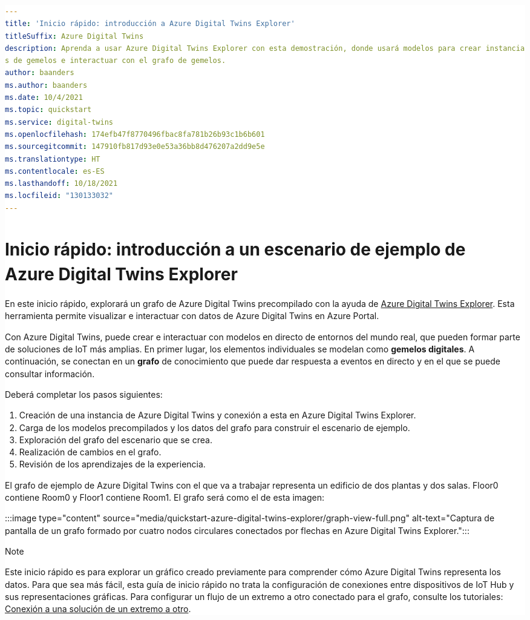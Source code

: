 ```yaml
---
title: 'Inicio rápido: introducción a Azure Digital Twins Explorer'
titleSuffix: Azure Digital Twins
description: Aprenda a usar Azure Digital Twins Explorer con esta demostración, donde usará modelos para crear instancias de gemelos e interactuar con el grafo de gemelos.
author: baanders
ms.author: baanders
ms.date: 10/4/2021
ms.topic: quickstart
ms.service: digital-twins
ms.openlocfilehash: 174efb47f8770496fbac8fa781b26b93c1b6b601
ms.sourcegitcommit: 147910fb817d93e0e53a36bb8d476207a2dd9e5e
ms.translationtype: HT
ms.contentlocale: es-ES
ms.lasthandoff: 10/18/2021
ms.locfileid: "130133032"
---
```

# <a name="quickstart---get-started-with-a-sample-scenario-in-azure-digital-twins-explorer"></a>Inicio rápido: introducción a un escenario de ejemplo de Azure Digital Twins Explorer

En este inicio rápido, explorará un grafo de Azure Digital Twins precompilado con la ayuda de [Azure Digital Twins Explorer](concepts-azure-digital-twins-explorer.md). Esta herramienta permite visualizar e interactuar con datos de Azure Digital Twins en Azure Portal.

Con Azure Digital Twins, puede crear e interactuar con modelos en directo de entornos del mundo real, que pueden formar parte de soluciones de IoT más amplias. En primer lugar, los elementos individuales se modelan como **gemelos digitales**. A continuación, se conectan en un **grafo** de conocimiento que puede dar respuesta a eventos en directo y en el que se puede consultar información.

Deberá completar los pasos siguientes:

1. Creación de una instancia de Azure Digital Twins y conexión a esta en Azure Digital Twins Explorer.
1. Carga de los modelos precompilados y los datos del grafo para construir el escenario de ejemplo.
1. Exploración del grafo del escenario que se crea.
1. Realización de cambios en el grafo.
1. Revisión de los aprendizajes de la experiencia.

El grafo de ejemplo de Azure Digital Twins con el que va a trabajar representa un edificio de dos plantas y dos salas. Floor0 contiene Room0 y Floor1 contiene Room1. El grafo será como el de esta imagen:

:::image type="content" source="media/quickstart-azure-digital-twins-explorer/graph-view-full.png" alt-text="Captura de pantalla de un grafo formado por cuatro nodos circulares conectados por flechas en Azure Digital Twins Explorer.":::

>[!NOTE]
>Este inicio rápido es para explorar un gráfico creado previamente para comprender cómo Azure Digital Twins representa los datos. Para que sea más fácil, esta guía de inicio rápido no trata la configuración de conexiones entre dispositivos de IoT Hub y sus representaciones gráficas. Para configurar un flujo de un extremo a otro conectado para el grafo, consulte los tutoriales: [Conexión a una solución de un extremo a otro](tutorial-end-to-end.md).
